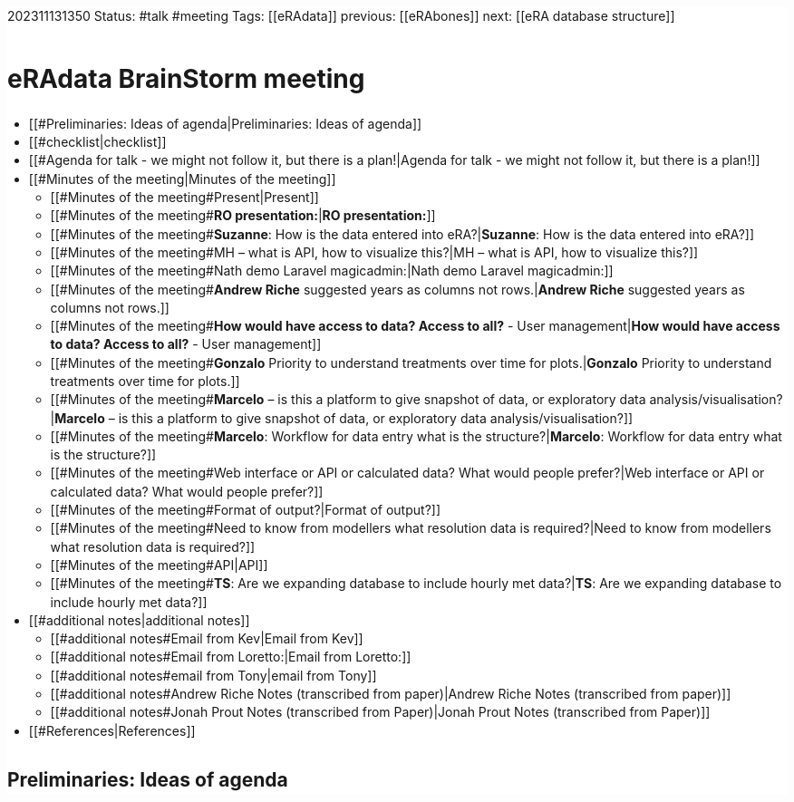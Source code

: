 202311131350
Status: #talk #meeting
Tags: [[eRAdata]]
previous: [[eRAbones]]
next: [[eRA database structure]]


# eRAdata BrainStorm meeting

- [[#Preliminaries: Ideas of agenda|Preliminaries: Ideas of agenda]]
- [[#checklist|checklist]]
- [[#Agenda for talk - we might not follow it, but there is a plan!|Agenda for talk - we might not follow it, but there is a plan!]]
- [[#Minutes of the meeting|Minutes of the meeting]]
	- [[#Minutes of the meeting#Present|Present]]
	- [[#Minutes of the meeting#**RO presentation:**|**RO presentation:**]]
	- [[#Minutes of the meeting#**Suzanne**: How is the data entered into eRA?|**Suzanne**: How is the data entered into eRA?]]
	- [[#Minutes of the meeting#MH – what is API, how to visualize this?|MH – what is API, how to visualize this?]]
	- [[#Minutes of the meeting#Nath demo Laravel magicadmin:|Nath demo Laravel magicadmin:]]
	- [[#Minutes of the meeting#**Andrew Riche** suggested years as columns not rows.|**Andrew Riche** suggested years as columns not rows.]]
	- [[#Minutes of the meeting#**How would have access to data? Access to all?** - User management|**How would have access to data? Access to all?** - User management]]
	- [[#Minutes of the meeting#**Gonzalo** Priority to understand treatments over time for plots.|**Gonzalo** Priority to understand treatments over time for plots.]]
	- [[#Minutes of the meeting#**Marcelo** – is this a platform to give snapshot of data, or exploratory data analysis/visualisation?|**Marcelo** – is this a platform to give snapshot of data, or exploratory data analysis/visualisation?]]
	- [[#Minutes of the meeting#**Marcelo**: Workflow for data entry what is the structure?|**Marcelo**: Workflow for data entry what is the structure?]]
	- [[#Minutes of the meeting#Web interface or API or calculated data? What would people prefer?|Web interface or API or calculated data? What would people prefer?]]
	- [[#Minutes of the meeting#Format of output?|Format of output?]]
	- [[#Minutes of the meeting#Need to know from modellers what resolution data is required?|Need to know from modellers what resolution data is required?]]
	- [[#Minutes of the meeting#API|API]]
	- [[#Minutes of the meeting#**TS**: Are we expanding database to include hourly met data?|**TS**: Are we expanding database to include hourly met data?]]
- [[#additional notes|additional notes]]
	- [[#additional notes#Email from Kev|Email from Kev]]
	- [[#additional notes#Email from Loretto:|Email from Loretto:]]
	- [[#additional notes#email from Tony|email from Tony]]
	- [[#additional notes#Andrew Riche Notes (transcribed from paper)|Andrew Riche Notes (transcribed from paper)]]
	- [[#additional notes#Jonah Prout Notes (transcribed from Paper)|Jonah Prout Notes (transcribed from Paper)]]
- [[#References|References]]


## Preliminaries: Ideas of agenda
